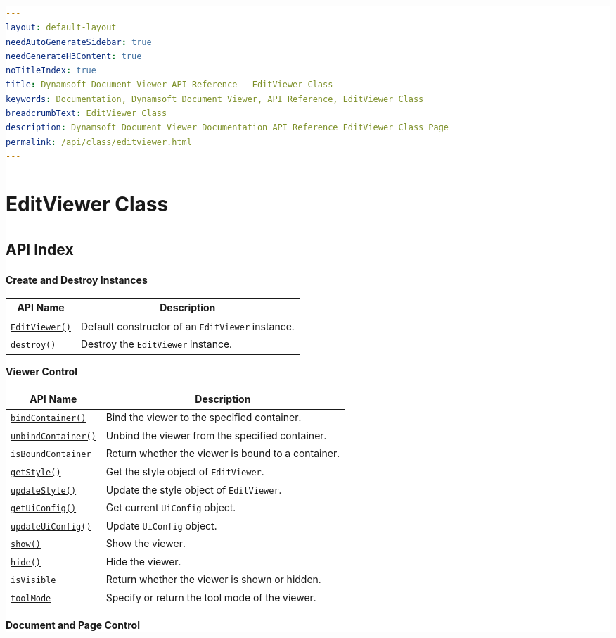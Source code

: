 ```yaml
---
layout: default-layout
needAutoGenerateSidebar: true
needGenerateH3Content: true
noTitleIndex: true
title: Dynamsoft Document Viewer API Reference - EditViewer Class
keywords: Documentation, Dynamsoft Document Viewer, API Reference, EditViewer Class
breadcrumbText: EditViewer Class
description: Dynamsoft Document Viewer Documentation API Reference EditViewer Class Page
permalink: /api/class/editviewer.html
---
```


# EditViewer Class

## API Index

**Create and Destroy Instances** 

| API Name       | Description                                   |
| ------------ | --------------------------------------------- |
| [`EditViewer()`](#editviewer) | Default constructor of an `EditViewer` instance. |
| [`destroy()`](#destroy)             | Destroy the `EditViewer` instance.                             |

**Viewer Control**

| API Name              | Description                                                  |
| --------------------- | ------------------------------------------------------------ |
| [`bindContainer()`](#bindcontainer)     | Bind the viewer to the specified container.                  |
| [`unbindContainer()`](#unbindcontainer) | Unbind the viewer from the specified container.              |
| [`isBoundContainer`](#isboundcontainer) | Return whether the viewer is bound to a container. |
| [`getStyle()`](#getstyle)            | Get the style object of `EditViewer`.                        |
| [`updateStyle()`](#updatestyle)        | Update the style object of `EditViewer`.                     |
| [`getUiConfig()`](#getuiconfig)         | Get current `UiConfig` object.                               |
| [`updateUiConfig()`](#updateuiconfig)     | Update `UiConfig` object.                                    |
| [`show()`](#show)                | Show the viewer.                                             |
| [`hide()`](#hide)                | Hide the viewer.                                             |
| [`isVisible`](#isvisible)        | Return whether the viewer is shown or hidden.      |
| [`toolMode`](#toolmode)              | Specify or return the tool mode of the viewer.     |

**Document and Page Control**
